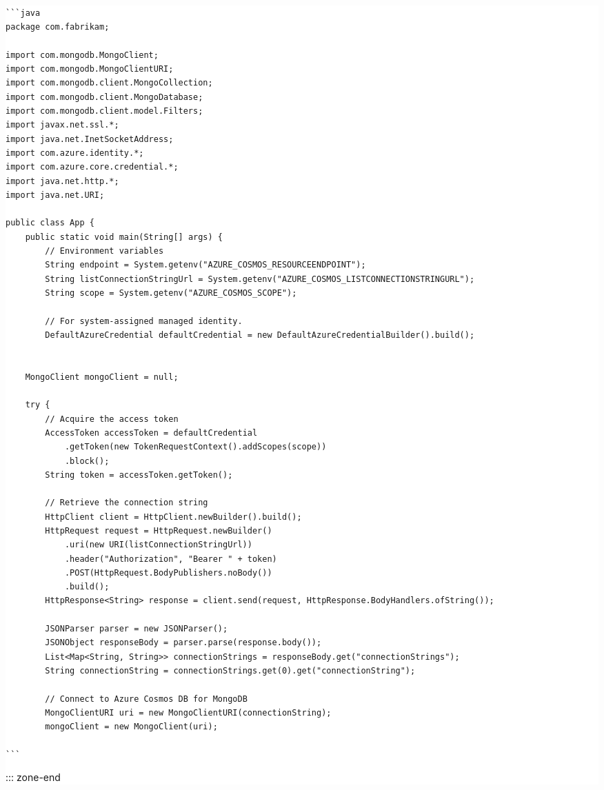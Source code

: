     ```java
    package com.fabrikam;
    
    import com.mongodb.MongoClient;
    import com.mongodb.MongoClientURI;
    import com.mongodb.client.MongoCollection;
    import com.mongodb.client.MongoDatabase;
    import com.mongodb.client.model.Filters;
    import javax.net.ssl.*;
    import java.net.InetSocketAddress;
    import com.azure.identity.*;
    import com.azure.core.credential.*;
    import java.net.http.*;
    import java.net.URI;
    
    public class App {
        public static void main(String[] args) {
            // Environment variables
            String endpoint = System.getenv("AZURE_COSMOS_RESOURCEENDPOINT");
            String listConnectionStringUrl = System.getenv("AZURE_COSMOS_LISTCONNECTIONSTRINGURL");
            String scope = System.getenv("AZURE_COSMOS_SCOPE");
    
            // For system-assigned managed identity.
            DefaultAzureCredential defaultCredential = new DefaultAzureCredentialBuilder().build();
    
    
        MongoClient mongoClient = null;

        try {
            // Acquire the access token
            AccessToken accessToken = defaultCredential
                .getToken(new TokenRequestContext().addScopes(scope))
                .block();
            String token = accessToken.getToken();

            // Retrieve the connection string
            HttpClient client = HttpClient.newBuilder().build();
            HttpRequest request = HttpRequest.newBuilder()
                .uri(new URI(listConnectionStringUrl))
                .header("Authorization", "Bearer " + token)
                .POST(HttpRequest.BodyPublishers.noBody())
                .build();
            HttpResponse<String> response = client.send(request, HttpResponse.BodyHandlers.ofString());

            JSONParser parser = new JSONParser();
            JSONObject responseBody = parser.parse(response.body());
            List<Map<String, String>> connectionStrings = responseBody.get("connectionStrings");
            String connectionString = connectionStrings.get(0).get("connectionString");

            // Connect to Azure Cosmos DB for MongoDB
            MongoClientURI uri = new MongoClientURI(connectionString);
            mongoClient = new MongoClient(uri);
    
    ```

::: zone-end
